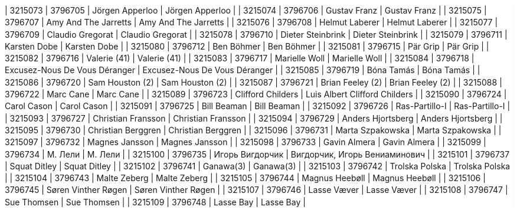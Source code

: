 | 3215073 | 3796705 | Jörgen Apperloo | Jörgen Apperloo |
| 3215074 | 3796706 | Gustav Franz | Gustav Franz |
| 3215075 | 3796707 | Amy And The Jarretts | Amy And The Jarretts |
| 3215076 | 3796708 | Helmut Laberer | Helmut Laberer |
| 3215077 | 3796709 | Claudio Gregorat | Claudio Gregorat |
| 3215078 | 3796710 | Dieter Steinbrink | Dieter Steinbrink |
| 3215079 | 3796711 | Karsten Dobe | Karsten Dobe |
| 3215080 | 3796712 | Ben Böhmer | Ben Böhmer |
| 3215081 | 3796715 | Pär Grip | Pär Grip |
| 3215082 | 3796716 | Valerie (41) | Valerie (41) |
| 3215083 | 3796717 | Marielle Woll | Marielle Woll |
| 3215084 | 3796718 | Excusez-Nous De Vous Déranger | Excusez-Nous De Vous Déranger |
| 3215085 | 3796719 | Bóna Tamás | Bóna Tamás |
| 3215086 | 3796720 | Sam Houston (2) | Sam Houston (2) |
| 3215087 | 3796721 | Brian Feeley (2) | Brian Feeley (2) |
| 3215088 | 3796722 | Marc Cane | Marc Cane |
| 3215089 | 3796723 | Clifford Childers | Luis Albert Clifford Childers |
| 3215090 | 3796724 | Carol Cason | Carol Cason |
| 3215091 | 3796725 | Bill Beaman | Bill Beaman |
| 3215092 | 3796726 | Ras-Partillo-I | Ras-Partillo-I |
| 3215093 | 3796727 | Christian Fransson | Christian Fransson |
| 3215094 | 3796729 | Anders Hjortsberg | Anders Hjortsberg |
| 3215095 | 3796730 | Christian Berggren | Christian Berggren |
| 3215096 | 3796731 | Marta Szpakowska | Marta Szpakowska |
| 3215097 | 3796732 | Magnes Jansson | Magnes Jansson |
| 3215098 | 3796733 | Gavin Almera | Gavin Almera |
| 3215099 | 3796734 | М. Лели | М. Лели |
| 3215100 | 3796735 | Игорь Вигдорчик | Вигдорчик, Игорь Вениаминович |
| 3215101 | 3796737 | Squat Ditley | Squat Ditley |
| 3215102 | 3796741 | Ganawa(3) | Ganawa(3) |
| 3215103 | 3796742 | Trolska Polska | Trolska Polska |
| 3215104 | 3796743 | Malte Zeberg | Malte Zeberg |
| 3215105 | 3796744 | Magnus Heebøll | Magnus Heebøll |
| 3215106 | 3796745 | Søren Vinther Røgen | Søren Vinther Røgen |
| 3215107 | 3796746 | Lasse Væver | Lasse Væver |
| 3215108 | 3796747 | Sue Thomsen | Sue Thomsen |
| 3215109 | 3796748 | Lasse Bay | Lasse Bay |